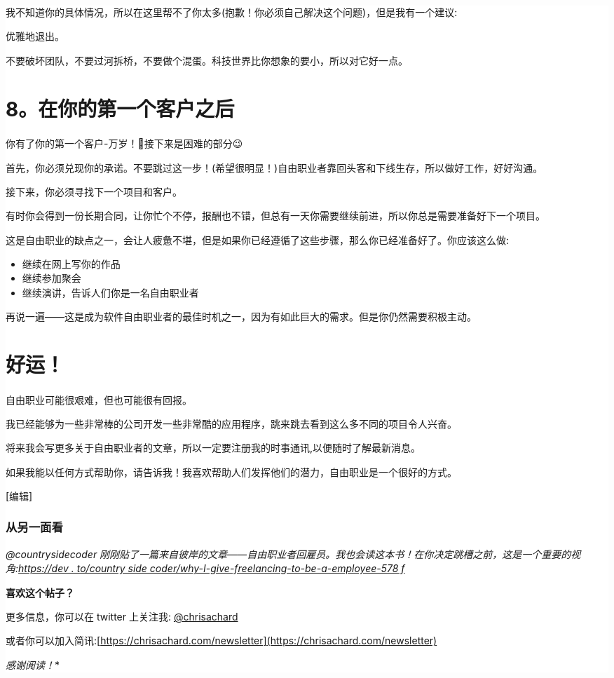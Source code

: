 我不知道你的具体情况，所以在这里帮不了你太多(抱歉！你必须自己解决这个问题)，但是我有一个建议:

优雅地退出。

不要破坏团队，不要过河拆桥，不要做个混蛋。科技世界比你想象的要小，所以对它好一点。

# [](#8-after-your-first-client)8。在你的第一个客户之后

你有了你的第一个客户-万岁！🎉接下来是困难的部分😉

首先，你必须兑现你的承诺。不要跳过这一步！(希望很明显！)自由职业者靠回头客和下线生存，所以做好工作，好好沟通。

接下来，你必须寻找下一个项目和客户。

有时你会得到一份长期合同，让你忙个不停，报酬也不错，但总有一天你需要继续前进，所以你总是需要准备好下一个项目。

这是自由职业的缺点之一，会让人疲惫不堪，但是如果你已经遵循了这些步骤，那么你已经准备好了。你应该这么做:

*   继续在网上写你的作品
*   继续参加聚会
*   继续演讲，告诉人们你是一名自由职业者

再说一遍——这是成为软件自由职业者的最佳时机之一，因为有如此巨大的需求。但是你仍然需要积极主动。

# [](#good-luck)好运！

自由职业可能很艰难，但也可能很有回报。

我已经能够为一些非常棒的公司开发一些非常酷的应用程序，跳来跳去看到这么多不同的项目令人兴奋。

将来我会写更多关于自由职业者的文章，所以一定要注册我的时事通讯,以便随时了解最新消息。

如果我能以任何方式帮助你，请告诉我！我喜欢帮助人们发挥他们的潜力，自由职业是一个很好的方式。

[编辑]

### [](#view-from-the-other-side)从另一面看

*@countrysidecoder 刚刚贴了一篇来自彼岸的文章——自由职业者回雇员。我也会读这本书！在你决定跳槽之前，这是一个重要的视角:[https://dev . to/country side coder/why-I-give-freelancing-to-be-a-employee-578 f](https://dev.to/countrysidecoder/why-i-gave-up-freelancing-to-become-an-employee-578f)*

**喜欢这个帖子？**

更多信息，你可以在 twitter 上关注我: [@chrisachard](https://twitter.com/chrisachard)

或者你可以加入简讯:[https://chrisachard.com/newsletter](https://chrisachard.com/newsletter)

*感谢阅读！**